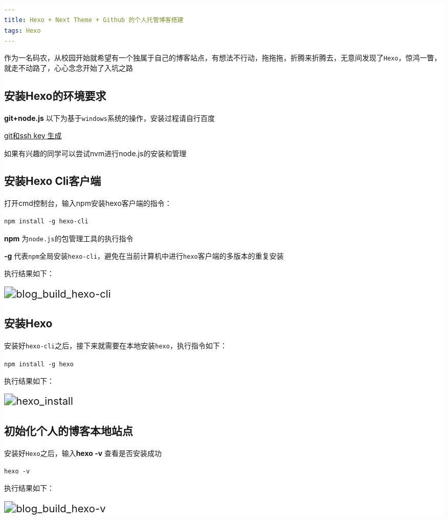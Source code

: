 ```yaml
---
title: Hexo + Next Theme + Github 的个人托管博客搭建
tags: Hexo
---
```

作为一名码农，从校园开始就希望有一个独属于自己的博客站点，有想法不行动，拖拖拖，折腾来折腾去，无意间发现了`Hexo`，惊鸿一瞥，就走不动路了，心心念念开始了入坑之路



##   安装Hexo的环境要求

**git+node.js** 以下为基于`windows`系统的操作，安装过程请自行百度

[git和ssh key 生成 ]( https://www.jianshu.com/p/a3b4f61d4747)

如果有兴趣的同学可以尝试nvm进行node.js的安装和管理

## 安装Hexo Cli客户端

打开cmd控制台，输入npm安装hexo客户端的指令：

```
npm install -g hexo-cli
```

**npm** 为`node.js`的包管理工具的执行指令

**-g** 代表`npm`全局安装`hexo-cli`，避免在当前计算机中进行`hexo`客户端的多版本的重复安装

执行结果如下：

<img src="blog_build_hexo-cli.png" alt="blog_build_hexo-cli" style="zoom:145%;" />

## 安装Hexo

安装好`hexo-cli`之后，接下来就需要在本地安装`hexo`，执行指令如下：

```
npm install -g hexo
```

执行结果如下：

<img src="blog_build_hexo.png" alt="hexo_install" style="zoom:145%;" />

##   初始化个人的博客本地站点

安装好`Hexo`之后，输入**hexo -v** 查看是否安装成功

```
hexo -v
```

执行结果如下：

<img src="blog_build_hexo-v.png" alt="blog_build_hexo-v" style="zoom:145%;" />
